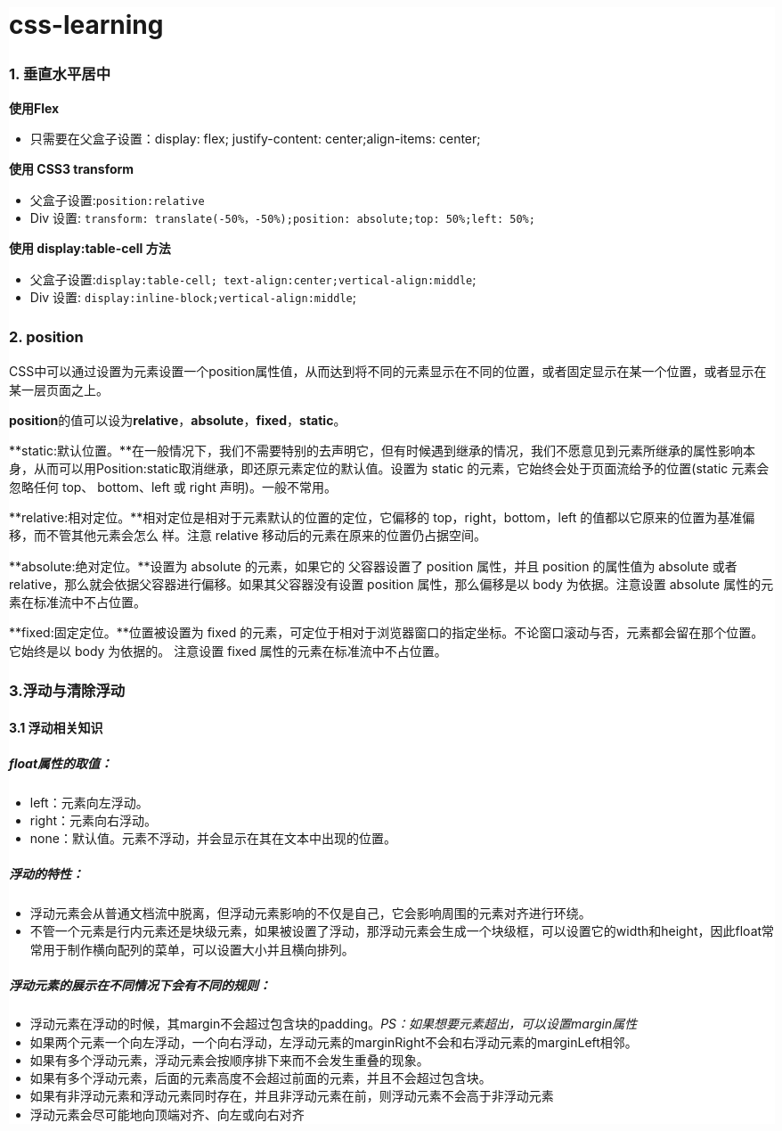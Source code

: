 # css-learning

### 1. 垂直水平居中

**使用Flex**

- 只需要在父盒子设置：display: flex; justify-content: center;align-items: center;

**使用 CSS3 transform**

- 父盒子设置:`position:relative`
- Div 设置: `transform: translate(-50%，-50%);position: absolute;top: 50%;left: 50%;`

**使用 display:table-cell 方法**

- 父盒子设置:`display:table-cell; text-align:center;vertical-align:middle`;
- Div 设置: `display:inline-block;vertical-align:middle`;

### 2. position

CSS中可以通过设置为元素设置一个position属性值，从而达到将不同的元素显示在不同的位置，或者固定显示在某一个位置，或者显示在某一层页面之上。

**position**的值可以设为**relative**，**absolute**，**fixed**，**static**。

**static:默认位置。**在一般情况下，我们不需要特别的去声明它，但有时候遇到继承的情况，我们不愿意见到元素所继承的属性影响本身，从而可以用Position:static取消继承，即还原元素定位的默认值。设置为 static 的元素，它始终会处于页面流给予的位置(static 元素会忽略任何 top、 bottom、left 或 right 声明)。一般不常用。

**relative:相对定位。**相对定位是相对于元素默认的位置的定位，它偏移的 top，right，bottom，left 的值都以它原来的位置为基准偏移，而不管其他元素会怎么 样。注意 relative 移动后的元素在原来的位置仍占据空间。

**absolute:绝对定位。**设置为 absolute 的元素，如果它的 父容器设置了 position 属性，并且 position 的属性值为 absolute 或者 relative，那么就会依据父容器进行偏移。如果其父容器没有设置 position 属性，那么偏移是以 body 为依据。注意设置 absolute 属性的元素在标准流中不占位置。

**fixed:固定定位。**位置被设置为 fixed 的元素，可定位于相对于浏览器窗口的指定坐标。不论窗口滚动与否，元素都会留在那个位置。它始终是以 body 为依据的。 注意设置 fixed 属性的元素在标准流中不占位置。

### 3.浮动与清除浮动

#### 3.1 浮动相关知识

##### **float属性的取值：**

- left：元素向左浮动。
- right：元素向右浮动。
- none：默认值。元素不浮动，并会显示在其在文本中出现的位置。

##### **浮动的特性：**

- 浮动元素会从普通文档流中脱离，但浮动元素影响的不仅是自己，它会影响周围的元素对齐进行环绕。
- 不管一个元素是行内元素还是块级元素，如果被设置了浮动，那浮动元素会生成一个块级框，可以设置它的width和height，因此float常常用于制作横向配列的菜单，可以设置大小并且横向排列。

##### **浮动元素的展示在不同情况下会有不同的规则：**

- 浮动元素在浮动的时候，其margin不会超过包含块的padding。*PS：如果想要元素超出，可以设置margin属性*
- 如果两个元素一个向左浮动，一个向右浮动，左浮动元素的marginRight不会和右浮动元素的marginLeft相邻。
- 如果有多个浮动元素，浮动元素会按顺序排下来而不会发生重叠的现象。
- 如果有多个浮动元素，后面的元素高度不会超过前面的元素，并且不会超过包含块。
- 如果有非浮动元素和浮动元素同时存在，并且非浮动元素在前，则浮动元素不会高于非浮动元素
- 浮动元素会尽可能地向顶端对齐、向左或向右对齐
